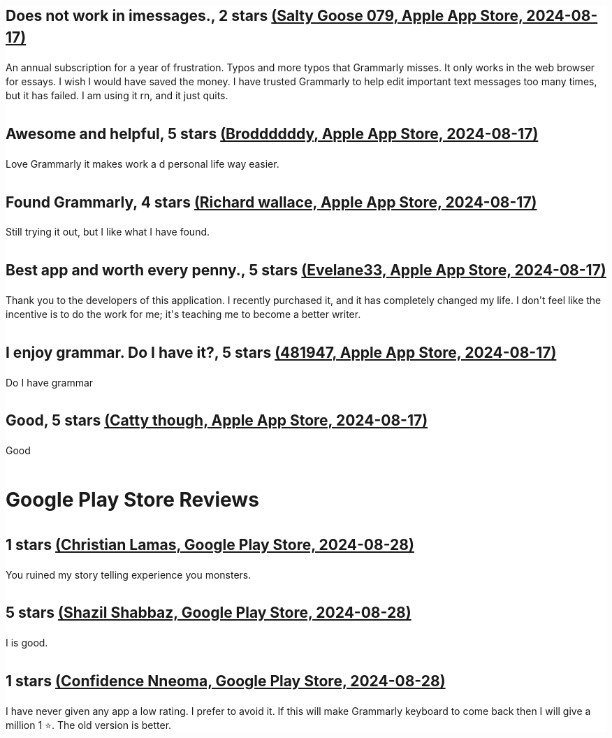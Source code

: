 ## Does not work in imessages., 2 stars [(Salty Goose 079, Apple App Store, 2024-08-17)](https://apple/11622791053)
An annual subscription for a year of frustration. Typos and more typos that Grammarly misses. It only works in the web browser for essays. I wish I would have saved the money. I have trusted Grammarly to help edit important text messages too many times, but it has failed. I am using it rn, and it just quits.

## Awesome and helpful, 5 stars [(Broddddddy, Apple App Store, 2024-08-17)](https://apple/11622278349)
Love Grammarly it makes work a d personal life way easier.

## Found Grammarly, 4 stars [(Richard wallace, Apple App Store, 2024-08-17)](https://apple/11622203463)
Still trying it out, but I like what I have found.

## Best app and worth every penny., 5 stars [(Evelane33, Apple App Store, 2024-08-17)](https://apple/11621802887)
Thank you to the developers of this application. I recently purchased it, and it has completely changed my life. I don't feel like the incentive is to do the work for me; it's teaching me to become a better writer.

## I enjoy grammar. Do I have it?, 5 stars [(481947, Apple App Store, 2024-08-17)](https://apple/11621694680)
Do I have grammar

## Good, 5 stars [(Catty though, Apple App Store, 2024-08-17)](https://apple/11620093678)
Good
# Google Play Store Reviews
## 1 stars [(Christian Lamas, Google Play Store, 2024-08-28)](https://google_play/585e51c2-db80-4939-9287-30317d82ed9a)
You ruined my story telling experience you monsters.

## 5 stars [(Shazil Shabbaz, Google Play Store, 2024-08-28)](https://google_play/20d96a92-6cfe-4838-94b0-5fb3e49cf8ea)
I is good.

## 1 stars [(Confidence Nneoma, Google Play Store, 2024-08-28)](https://google_play/0516731a-ea50-4615-b474-b370f9b86f36)
I have never given any app a low rating. I prefer to avoid it. If this will make Grammarly keyboard to come back then I will give a million 1 ⭐. The old version is better.
